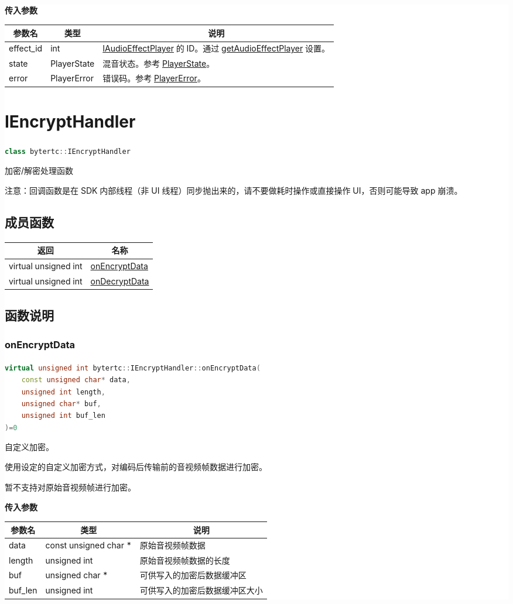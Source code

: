 
**传入参数**

| 参数名 | 类型 | 说明 |
| --- | --- | --- |
| effect_id | int | [IAudioEffectPlayer](70095#IAudioEffectPlayer) 的 ID。通过 [getAudioEffectPlayer](70095#IRTCVideo-getaudioeffectplayer) 设置。 |
| state | PlayerState | 混音状态。参考 [PlayerState](70098#PlayerState)。 |
| error | PlayerError | 错误码。参考 [PlayerError](70098#PlayerError)。 |


<span id="IEncryptHandler"></span>
# IEncryptHandler
```cpp
class bytertc::IEncryptHandler
```
加密/解密处理函数

注意：回调函数是在 SDK 内部线程（非 UI 线程）同步抛出来的，请不要做耗时操作或直接操作 UI，否则可能导致 app 崩溃。


## 成员函数
| 返回 | 名称 |
| --- | --- |
| virtual unsigned int | [onEncryptData](#IEncryptHandler-onencryptdata) |
| virtual unsigned int | [onDecryptData](#IEncryptHandler-ondecryptdata) |

## 函数说明
<span id="IEncryptHandler-onencryptdata"></span>
### onEncryptData
```cpp
virtual unsigned int bytertc::IEncryptHandler::onEncryptData(
    const unsigned char* data,
    unsigned int length,
    unsigned char* buf,
    unsigned int buf_len
)=0
```
自定义加密。

使用设定的自定义加密方式，对编码后传输前的音视频帧数据进行加密。

暂不支持对原始音视频帧进行加密。


**传入参数**

| 参数名 | 类型 | 说明 |
| --- | --- | --- |
| data | const unsigned char * | 原始音视频帧数据 |
| length | unsigned int | 原始音视频帧数据的长度 |
| buf | unsigned char * | 可供写入的加密后数据缓冲区 |
| buf_len | unsigned int | 可供写入的加密后数据缓冲区大小 |

